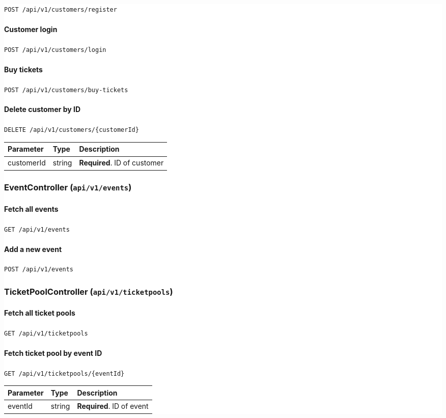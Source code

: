```http
POST /api/v1/customers/register
```

#### Customer login

```http
POST /api/v1/customers/login
```

#### Buy tickets

```http
POST /api/v1/customers/buy-tickets
```

#### Delete customer by ID

```http
DELETE /api/v1/customers/{customerId}
```

| Parameter  | Type   | Description                  |
| :--------- | :----- | :--------------------------- |
| customerId | string | **Required**. ID of customer |

### EventController (`api/v1/events`)

#### Fetch all events

```http
GET /api/v1/events
```

#### Add a new event

```http
POST /api/v1/events
```

### TicketPoolController (`api/v1/ticketpools`)

#### Fetch all ticket pools

```http
GET /api/v1/ticketpools
```

#### Fetch ticket pool by event ID

```http
GET /api/v1/ticketpools/{eventId}
```

| Parameter | Type   | Description               |
| :-------- | :----- | :------------------------ |
| eventId   | string | **Required**. ID of event |
